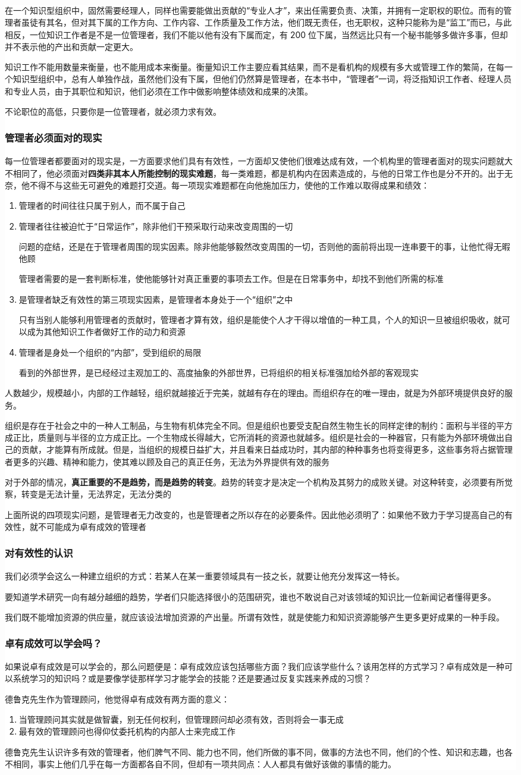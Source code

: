 在一个知识型组织中，固然需要经理人，同样也需要能做出贡献的“专业人才”，来出任需要负责、决策，并拥有一定职权的职位。而有的管理者虽徒有其名，但对其下属的工作方向、工作内容、工作质量及工作方法，他们既无责任，也无职权，这种只能称为是“监工”而已，与此相反，一位知识工作者是不是一位管理者，我们不能以他有没有下属而定，有 200 位下属，当然远比只有一个秘书能够多做许多事，但却并不表示他的产出和贡献一定更大。

知识工作不能用数量来衡量，也不能用成本来衡量。衡量知识工作主要应看其结果，而不是看机构的规模有多大或管理工作的繁简，在每一个知识型组织中，总有人单独作战，虽然他们没有下属，但他们仍然算是管理者，在本书中，“管理者”一词，将泛指知识工作者、经理人员和专业人员，由于其职位和知识，他们必须在工作中做影响整体绩效和成果的决策。

不论职位的高低，只要你是一位管理者，就必须力求有效。

### 管理者必须面对的现实

每一位管理者都要面对的现实是，一方面要求他们具有有效性，一方面却又使他们很难达成有效，一个机构里的管理者面对的现实问题就大不相同了，他必须面对**四类非其本人所能控制的现实难题**，每一类难题，都是机构内在因素造成的，与他的日常工作也是分不开的。出于无奈，他不得不与这些无可避免的难题打交道。每一项现实难题都在向他施加压力，使他的工作难以取得成果和绩效：

1. 管理者的时间往往只属于别人，而不属于自己

2. 管理者往往被迫忙于“日常运作”，除非他们干预采取行动来改变周围的一切

   问题的症结，还是在于管理者周围的现实因素。除非他能够毅然改变周围的一切，否则他的面前将出现一连串要干的事，让他忙得无暇他顾

   管理者需要的是一套判断标准，使他能够针对真正重要的事项去工作。但是在日常事务中，却找不到他们所需的标准

3. 是管理者缺乏有效性的第三项现实因素，是管理者本身处于一个“组织”之中

   只有当别人能够利用管理者的贡献时，管理者才算有效，组织是能使个人才干得以增值的一种工具，个人的知识一旦被组织吸收，就可以成为其他知识工作者做好工作的动力和资源

4. 管理者是身处一个组织的“内部”，受到组织的局限

   看到的外部世界，是已经经过主观加工的、高度抽象的外部世界，已将组织的相关标准强加给外部的客观现实


人数越少，规模越小，内部的工作越轻，组织就越接近于完美，就越有存在的理由。而组织存在的唯一理由，就是为外部环境提供良好的服务。

组织是存在于社会之中的一种人工制品，与生物有机体完全不同。但是组织也要受支配自然生物生长的同样定律的制约：面积与半径的平方成正比，质量则与半径的立方成正比。一个生物成长得越大，它所消耗的资源也就越多。组织是社会的一种器官，只有能为外部环境做出自己的贡献，才能算有所成就。但是，当组织的规模日益扩大，并且看来日益成功时，其内部的种种事务也将变得更多，这些事务将占据管理者更多的兴趣、精神和能力，使其难以顾及自己的真正任务，无法为外界提供有效的服务

对于外部的情况，**真正重要的不是趋势，而是趋势的转变**。趋势的转变才是决定一个机构及其努力的成败关键。对这种转变，必须要有所觉察，转变是无法计量，无法界定，无法分类的

上面所说的四项现实问题，是管理者无力改变的，也是管理者之所以存在的必要条件。因此他必须明了：如果他不致力于学习提高自己的有效性，就不可能成为卓有成效的管理者

### 对有效性的认识

我们必须学会这么一种建立组织的方式：若某人在某一重要领域具有一技之长，就要让他充分发挥这一特长。

要知道学术研究一向有越分越细的趋势，学者们只能选择很小的范围研究，谁也不敢说自己对该领域的知识比一位新闻记者懂得更多。

我们既不能增加资源的供应量，就应该设法增加资源的产出量。所谓有效性，就是使能力和知识资源能够产生更多更好成果的一种手段。

### 卓有成效可以学会吗？

如果说卓有成效是可以学会的，那么问题便是：卓有成效应该包括哪些方面？我们应该学些什么？该用怎样的方式学习？卓有成效是一种可以系统学习的知识吗？或是要像学徒那样学习才能学会的技能？还是要通过反复实践来养成的习惯？

德鲁克先生作为管理顾问，他觉得卓有成效有两方面的意义：

1. 当管理顾问其实就是做智囊，别无任何权利，但管理顾问却必须有效，否则将会一事无成
2. 最有效的管理顾问也得仰仗委托机构的内部人士来完成工作

德鲁克先生认识许多有效的管理者，他们脾气不同、能力也不同，他们所做的事不同，做事的方法也不同，他们的个性、知识和志趣，也各不相同，事实上他们几乎在每一方面都各自不同，但却有一项共同点：人人都具有做好该做的事情的能力。
